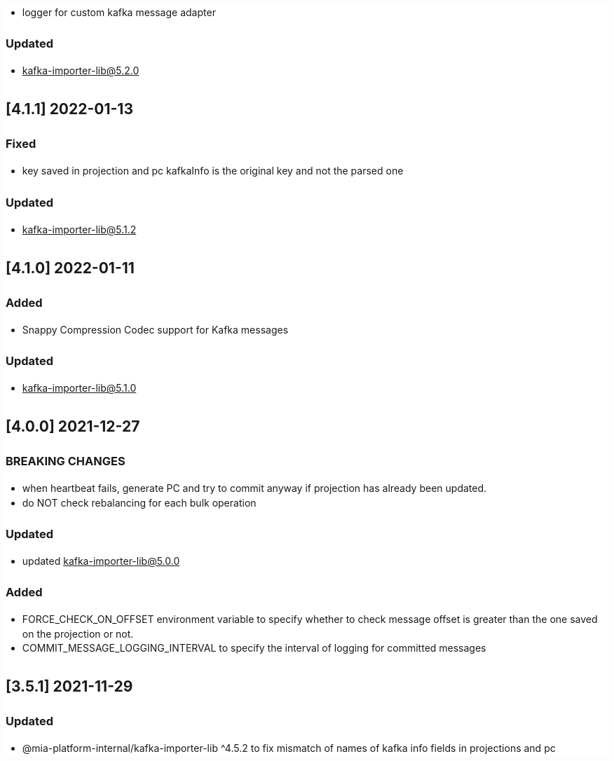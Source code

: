 - logger for custom kafka message adapter

### Updated

- kafka-importer-lib@5.2.0

## [4.1.1] 2022-01-13

### Fixed

- key saved in projection and pc kafkaInfo is the original key and not the parsed one

### Updated

- kafka-importer-lib@5.1.2

## [4.1.0] 2022-01-11

### Added

- Snappy Compression Codec support for Kafka messages

### Updated

- kafka-importer-lib@5.1.0

## [4.0.0] 2021-12-27

### BREAKING CHANGES

- when heartbeat fails, generate PC and try to commit anyway if projection has already been updated.
- do NOT check rebalancing for each bulk operation

### Updated

- updated kafka-importer-lib@5.0.0

### Added

- FORCE_CHECK_ON_OFFSET environment variable to specify whether to check message offset is greater than the one saved on the projection or not.
- COMMIT_MESSAGE_LOGGING_INTERVAL to specify the interval of logging for committed messages

## [3.5.1] 2021-11-29

### Updated

- @mia-platform-internal/kafka-importer-lib ^4.5.2 to fix mismatch of names of kafka info fields in projections and pc
